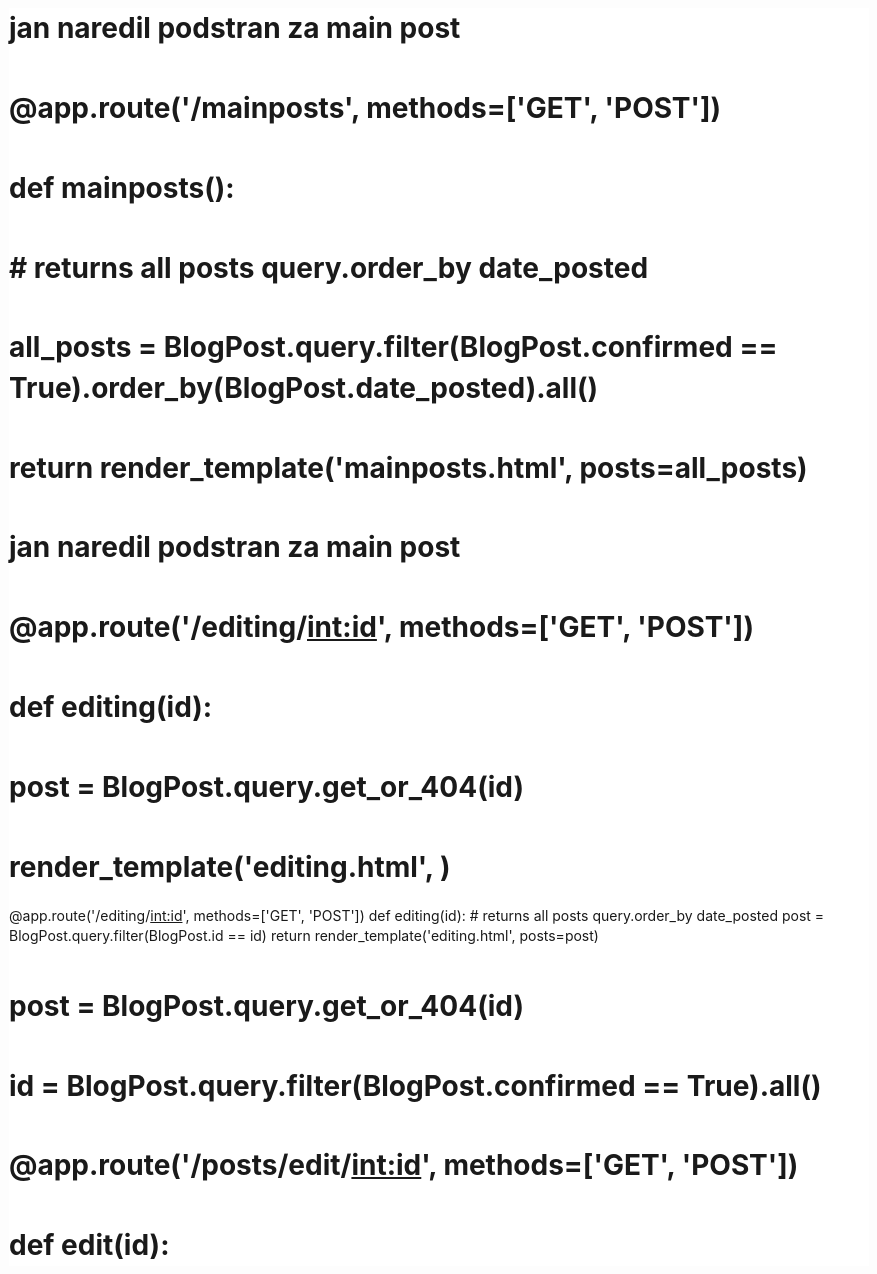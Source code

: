 
#  jan naredil podstran za main post
# @app.route('/mainposts', methods=['GET', 'POST'])
# def mainposts():
#         # returns all posts query.order_by date_posted
#         all_posts = BlogPost.query.filter(BlogPost.confirmed == True).order_by(BlogPost.date_posted).all()
#         return render_template('mainposts.html', posts=all_posts)


# jan naredil podstran za main post
# @app.route('/editing/<int:id>', methods=['GET', 'POST'])
# def editing(id):
#      post = BlogPost.query.get_or_404(id)
# render_template('editing.html', )


@app.route('/editing/<int:id>', methods=['GET', 'POST'])
def editing(id):
    # returns all posts query.order_by date_posted
    post = BlogPost.query.filter(BlogPost.id == id)
    return render_template('editing.html', posts=post)




#       post = BlogPost.query.get_or_404(id)
#        id = BlogPost.query.filter(BlogPost.confirmed == True).all()


# @app.route('/posts/edit/<int:id>', methods=['GET', 'POST'])
# def edit(id):

